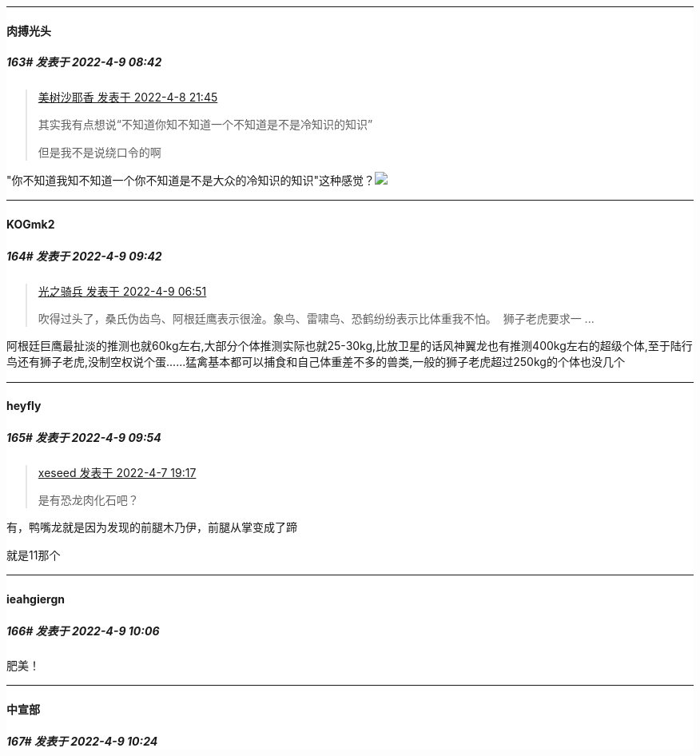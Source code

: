 

*****

####  肉搏光头  
##### 163#       发表于 2022-4-9 08:42

<blockquote><a href="httphttps://bbs.saraba1st.com/2b/forum.php?mod=redirect&amp;goto=findpost&amp;pid=55369204&amp;ptid=2062793" target="_blank">美树沙耶香 发表于 2022-4-8 21:45</a>

其实我有点想说“不知道你知不知道一个不知道是不是冷知识的知识”

但是我不是说绕口令的啊</blockquote>
"你不知道我知不知道一个你不知道是不是大众的冷知识的知识"这种感觉？<img src="https://static.saraba1st.com/image/smiley/face2017/055.png" referrerpolicy="no-referrer">



*****

####  KOGmk2  
##### 164#       发表于 2022-4-9 09:42

<blockquote><a href="httphttps://bbs.saraba1st.com/2b/forum.php?mod=redirect&amp;goto=findpost&amp;pid=55372681&amp;ptid=2062793" target="_blank">光之骑兵 发表于 2022-4-9 06:51</a>

吹得过头了，桑氏伪齿鸟、阿根廷鹰表示很淦。象鸟、雷啸鸟、恐鹤纷纷表示比体重我不怕。  狮子老虎要求一 ...</blockquote>
阿根廷巨鹰最扯淡的推测也就60kg左右,大部分个体推测实际也就25-30kg,比放卫星的话风神翼龙也有推测400kg左右的超级个体,至于陆行鸟还有狮子老虎,没制空权说个蛋......猛禽基本都可以捕食和自己体重差不多的兽类,一般的狮子老虎超过250kg的个体也没几个



*****

####  heyfly  
##### 165#       发表于 2022-4-9 09:54

<blockquote><a href="httphttps://bbs.saraba1st.com/2b/forum.php?mod=redirect&amp;goto=findpost&amp;pid=55352075&amp;ptid=2062793" target="_blank">xeseed 发表于 2022-4-7 19:17</a>

是有恐龙肉化石吧？</blockquote>
有，鸭嘴龙就是因为发现的前腿木乃伊，前腿从掌变成了蹄

就是11那个



*****

####  ieahgiergn  
##### 166#       发表于 2022-4-9 10:06

肥美！



*****

####  中宣部  
##### 167#       发表于 2022-4-9 10:24
